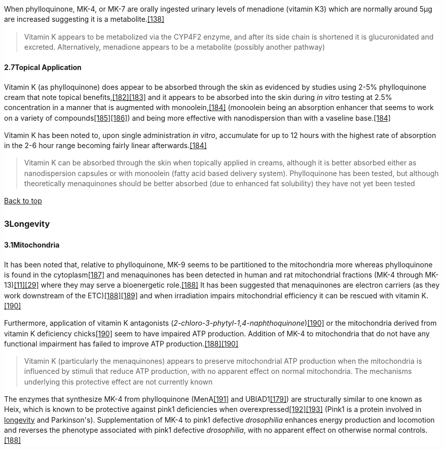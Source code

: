 
When phylloquinone, MK-4, or MK-7 are orally ingested urinary levels of menadione (vitamin K3) which are normally around 5μg are increased suggesting it is a metabolite.[[138]](#ref138)



> Vitamin K appears to be metabolized via the CYP4F2 enzyme, and after its side chain is shortened it is glucuronidated and excreted. Alternatively, menadione appears to be a metabolite (possibly another pathway)


#### 2.7Topical Application


Vitamin K (as phylloquinone) does appear to be absorbed through the skin as evidenced by studies using 2-5% phylloquinone cream that note topical benefits,[[182]](#ref182)[[183]](#ref183) and it appears to be absorbed into the skin during *in vitro* testing at 2.5% concentration in a manner that is augmented with monoolein,[[184]](#ref184) (monoolein being an absorption enhancer that seems to work on a variety of compounds[[185]](#ref185)[[186]](#ref186)) and being more effective with nanodispersion than with a vaseline base.[[184]](#ref184)


Vitamin K has been noted to, upon single administration *in vitro*, accumulate for up to 12 hours with the highest rate of absorption in the 2-6 hour range becoming fairly linear afterwards.[[184]](#ref184)



> Vitamin K can be absorbed through the skin when topically applied in creams, although it is better absorbed either as nanodispersion capsules or with monoolein (fatty acid based delivery system). Phylloquinone has been tested, but although theoretically menaquinones should be better absorbed (due to enhanced fat solubility) they have not yet been tested


[Back to top](#c-pharmacology)
### 3Longevity

#### 3.1Mitochondria


It has been noted that, relative to phylloquinone, MK-9 seems to be partitioned to the mitochondria more whereas phylloquinone is found in the cytoplasm[[187]](#ref187) and menaquinones has been detected in human and rat mitochondrial fractions (MK-4 through MK-13)[[11]](#ref11)[[29]](#ref29) where they may serve a bioenergetic role.[[188]](#ref188) It has been suggested that menaquinones are electron carriers (as they work downstream of the ETC)[[188]](#ref188)[[189]](#ref189) and when irradiation impairs mitochondrial efficiency it can be rescued with vitamin K.[[190]](#ref190)


Furthermore, application of vitamin K antagonists (*2-chloro-3-phytyl-1,4-naphthoquinone*)[[190]](#ref190) or the mitochondria derived from vitamin K deficiency chicks[[190]](#ref190) seem to have impaired ATP production. Addition of MK-4 to mitochondria that do not have any functional impairment has failed to improve ATP production.[[188]](#ref188)[[190]](#ref190)



> Vitamin K (particularly the menaquinones) appears to preserve mitochondrial ATP production when the mitochondria is influenced by stimuli that reduce ATP production, with no apparent effect on normal mitochondria. The mechanisms underlying this protective effect are not currently known


The enzymes that synthesize MK-4 from phylloquinone (MenA[[191]](#ref191) and UBIAD1[[179]](#ref179)) are structurally similar to one known as Heix, which is known to be protective against pink1 deficiencies when overexpressed[[192]](#ref192)[[193]](#ref193) (Pink1 is a protein involved in [longevity](/topics/longevity/) and Parkinson's). Supplementation of MK-4 to pink1 defective *drosophilia* enhances energy production and locomotion and reverses the phenotype associated with pink1 defective *drosophilia*, with no apparent effect on otherwise normal controls.[[188]](#ref188)
